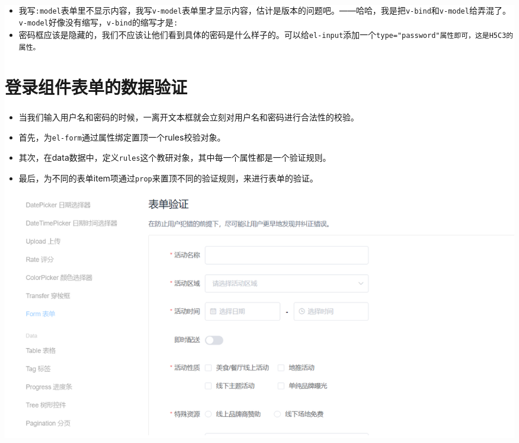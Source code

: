 * 我写`:model`表单里不显示内容，我写`v-model`表单里才显示内容，估计是版本的问题吧。——哈哈，我是把`v-bind`和`v-model`给弄混了。`v-model`好像没有缩写，`v-bind`的缩写才是`:`
* 密码框应该是隐藏的，我们不应该让他们看到具体的密码是什么样子的。可以给`el-input`添加一个`type="password"属性即可，这是H5C3的属性。`

# 登录组件表单的数据验证

* 当我们输入用户名和密码的时候，一离开文本框就会立刻对用户名和密码进行合法性的校验。

* 首先，为`el-form`通过属性绑定置顶一个rules校验对象。

* 其次，在data数据中，定义`rules`这个教研对象，其中每一个属性都是一个验证规则。

* 最后，为不同的表单item项通过`prop`来置顶不同的验证规则，来进行表单的验证。

  ![](Vue实战项目2：后台管理系统-黑马/32.png)
